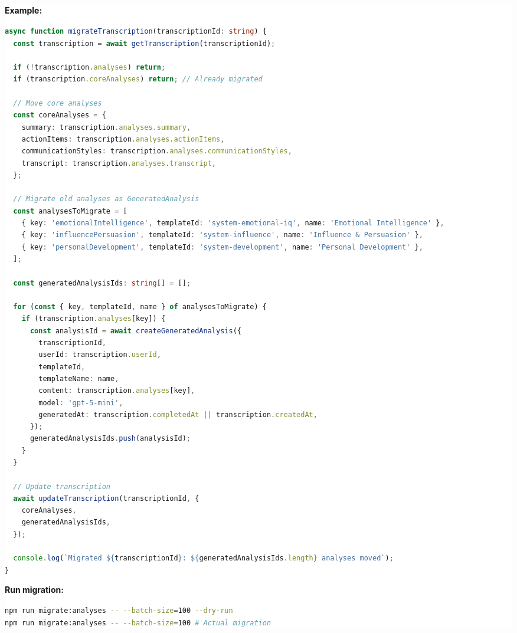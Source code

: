 **Example:**
```typescript
async function migrateTranscription(transcriptionId: string) {
  const transcription = await getTranscription(transcriptionId);

  if (!transcription.analyses) return;
  if (transcription.coreAnalyses) return; // Already migrated

  // Move core analyses
  const coreAnalyses = {
    summary: transcription.analyses.summary,
    actionItems: transcription.analyses.actionItems,
    communicationStyles: transcription.analyses.communicationStyles,
    transcript: transcription.analyses.transcript,
  };

  // Migrate old analyses as GeneratedAnalysis
  const analysesToMigrate = [
    { key: 'emotionalIntelligence', templateId: 'system-emotional-iq', name: 'Emotional Intelligence' },
    { key: 'influencePersuasion', templateId: 'system-influence', name: 'Influence & Persuasion' },
    { key: 'personalDevelopment', templateId: 'system-development', name: 'Personal Development' },
  ];

  const generatedAnalysisIds: string[] = [];

  for (const { key, templateId, name } of analysesToMigrate) {
    if (transcription.analyses[key]) {
      const analysisId = await createGeneratedAnalysis({
        transcriptionId,
        userId: transcription.userId,
        templateId,
        templateName: name,
        content: transcription.analyses[key],
        model: 'gpt-5-mini',
        generatedAt: transcription.completedAt || transcription.createdAt,
      });
      generatedAnalysisIds.push(analysisId);
    }
  }

  // Update transcription
  await updateTranscription(transcriptionId, {
    coreAnalyses,
    generatedAnalysisIds,
  });

  console.log(`Migrated ${transcriptionId}: ${generatedAnalysisIds.length} analyses moved`);
}
```

**Run migration:**
```bash
npm run migrate:analyses -- --batch-size=100 --dry-run
npm run migrate:analyses -- --batch-size=100 # Actual migration
```
